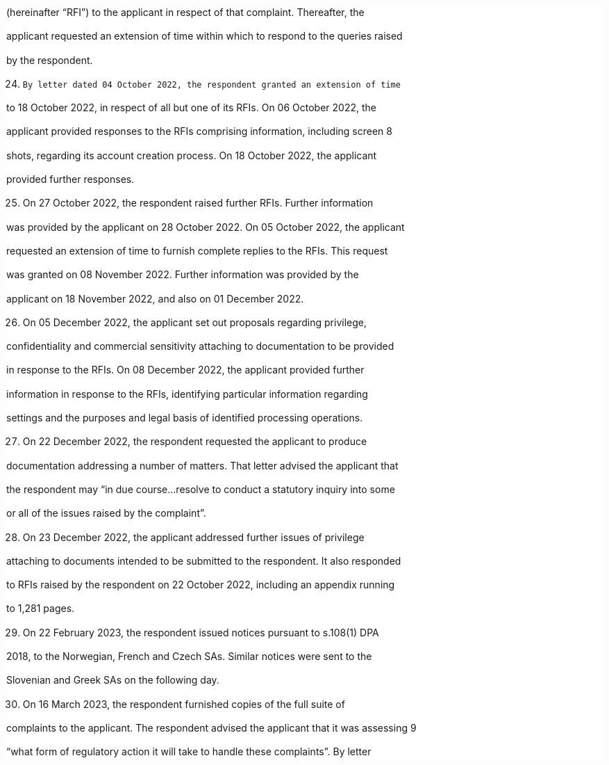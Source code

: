 (hereinafter “RFI”) to the applicant in respect of that complaint. Thereafter, the

applicant requested an extension of time within which to respond to the queries raised

by the respondent.

24.     By letter dated 04 October 2022, the respondent granted an extension of time

to 18 October 2022, in respect of all but one of its RFIs. On 06 October 2022, the

applicant provided responses to the RFIs comprising information, including screen                                          8

shots, regarding its account creation process. On 18 October 2022, the applicant

provided further responses.

25.    On 27 October 2022, the respondent raised further RFIs. Further information

was provided by the applicant on 28 October 2022. On 05 October 2022, the applicant

requested an extension of time to furnish complete replies to the RFIs. This request

was granted on 08 November 2022. Further information was provided by the

applicant on 18 November 2022, and also on 01 December 2022.

26.    On 05 December 2022, the applicant set out proposals regarding privilege,

confidentiality and commercial sensitivity attaching to documentation to be provided

in response to the RFIs. On 08 December 2022, the applicant provided further

information in response to the RFIs, identifying particular information regarding

settings and the purposes and legal basis of identified processing operations.

27.    On 22 December 2022, the respondent requested the applicant to produce

documentation addressing a number of matters. That letter advised the applicant that

the respondent may “in due course…resolve to conduct a statutory inquiry into some

or all of the issues raised by the complaint”.

28.    On 23 December 2022, the applicant addressed further issues of privilege

attaching to documents intended to be submitted to the respondent. It also responded

to RFIs raised by the respondent on 22 October 2022, including an appendix running

to 1,281 pages.

29.    On 22 February 2023, the respondent issued notices pursuant to s.108(1) DPA

2018, to the Norwegian, French and Czech SAs. Similar notices were sent to the

Slovenian and Greek SAs on the following day.

30.    On 16 March 2023, the respondent furnished copies of the full suite of

complaints to the applicant. The respondent advised the applicant that it was assessing                                          9

“what form of regulatory action it will take to handle these complaints”. By letter
